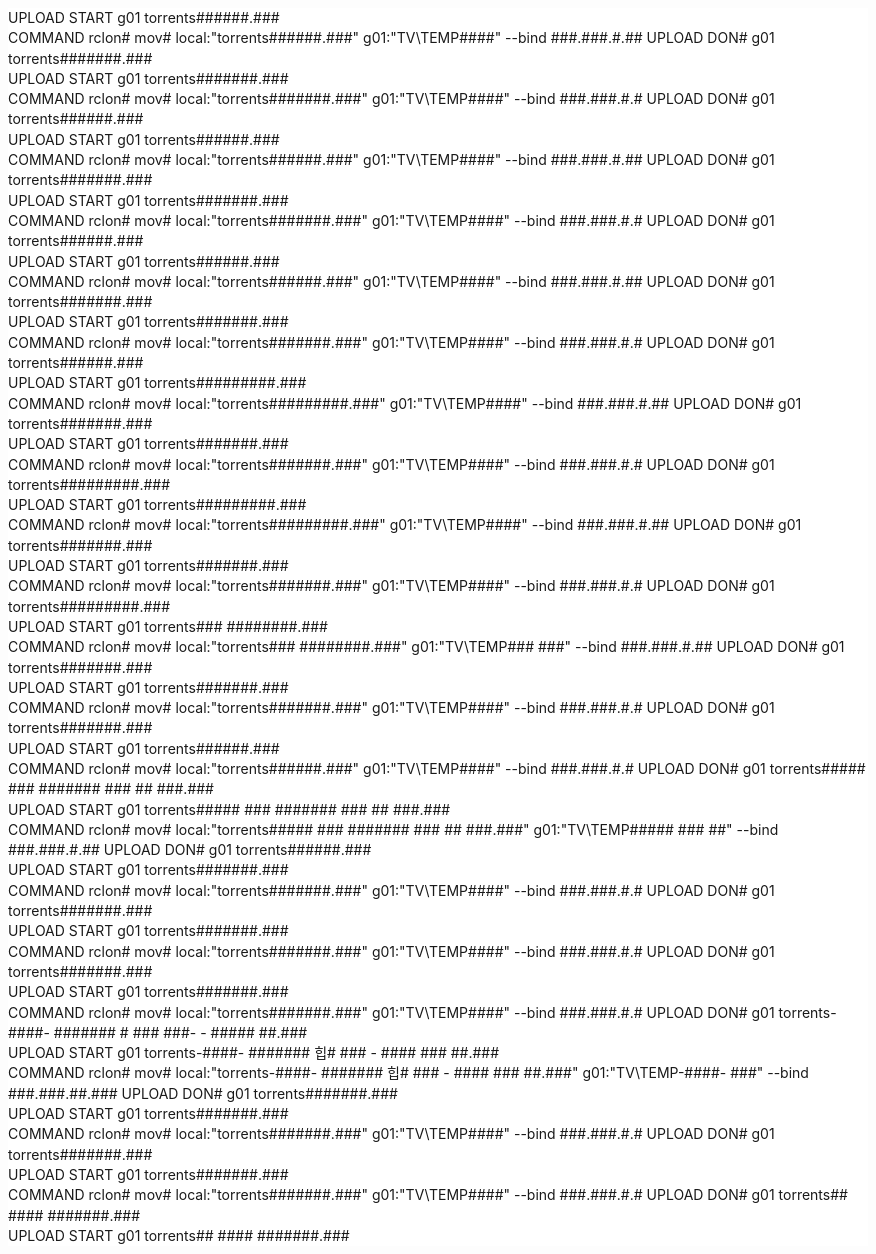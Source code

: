 UPLOAD START	 g01 	 torrents\####\##.### 		 
COMMAND	 rclon# mov# local:"torrents\####\##.###" g01:"TV\TEMP\####" --bind ###.###.#.##
UPLOAD DON#		 g01 	 torrents\####\###.### 		 
UPLOAD START	 g01 	 torrents\####\###.### 		 
COMMAND	 rclon# mov# local:"torrents\####\###.###" g01:"TV\TEMP\####" --bind ###.###.#.#
UPLOAD DON#		 g01 	 torrents\####\##.### 		 
UPLOAD START	 g01 	 torrents\####\##.### 		 
COMMAND	 rclon# mov# local:"torrents\####\##.###" g01:"TV\TEMP\####" --bind ###.###.#.##
UPLOAD DON#		 g01 	 torrents\####\###.### 		 
UPLOAD START	 g01 	 torrents\####\###.### 		 
COMMAND	 rclon# mov# local:"torrents\####\###.###" g01:"TV\TEMP\####" --bind ###.###.#.#
UPLOAD DON#		 g01 	 torrents\####\##.### 		 
UPLOAD START	 g01 	 torrents\####\##.### 		 
COMMAND	 rclon# mov# local:"torrents\####\##.###" g01:"TV\TEMP\####" --bind ###.###.#.##
UPLOAD DON#		 g01 	 torrents\####\###.### 		 
UPLOAD START	 g01 	 torrents\####\###.### 		 
COMMAND	 rclon# mov# local:"torrents\####\###.###" g01:"TV\TEMP\####" --bind ###.###.#.#
UPLOAD DON#		 g01 	 torrents\####\##.### 		 
UPLOAD START	 g01 	 torrents\####\#####.### 		 
COMMAND	 rclon# mov# local:"torrents\####\#####.###" g01:"TV\TEMP\####" --bind ###.###.#.##
UPLOAD DON#		 g01 	 torrents\####\###.### 		 
UPLOAD START	 g01 	 torrents\####\###.### 		 
COMMAND	 rclon# mov# local:"torrents\####\###.###" g01:"TV\TEMP\####" --bind ###.###.#.#
UPLOAD DON#		 g01 	 torrents\####\#####.### 		 
UPLOAD START	 g01 	 torrents\####\#####.### 		 
COMMAND	 rclon# mov# local:"torrents\####\#####.###" g01:"TV\TEMP\####" --bind ###.###.#.##
UPLOAD DON#		 g01 	 torrents\####\###.### 		 
UPLOAD START	 g01 	 torrents\####\###.### 		 
COMMAND	 rclon# mov# local:"torrents\####\###.###" g01:"TV\TEMP\####" --bind ###.###.#.#
UPLOAD DON#		 g01 	 torrents\####\#####.### 		 
UPLOAD START	 g01 	 torrents\### ###\#####.### 		 
COMMAND	 rclon# mov# local:"torrents\### ###\#####.###" g01:"TV\TEMP\### ###" --bind ###.###.#.##
UPLOAD DON#		 g01 	 torrents\####\###.### 		 
UPLOAD START	 g01 	 torrents\####\###.### 		 
COMMAND	 rclon# mov# local:"torrents\####\###.###" g01:"TV\TEMP\####" --bind ###.###.#.#
UPLOAD DON#		 g01 	 torrents\####\###.### 		 
UPLOAD START	 g01 	 torrents\####\##.### 		 
COMMAND	 rclon# mov# local:"torrents\####\##.###" g01:"TV\TEMP\####" --bind ###.###.#.#
UPLOAD DON#		 g01 	 torrents\##### ### ##\##### ### ## ###.### 		 
UPLOAD START	 g01 	 torrents\##### ### ##\##### ### ## ###.### 		 
COMMAND	 rclon# mov# local:"torrents\##### ### ##\##### ### ## ###.###" g01:"TV\TEMP\##### ### ##" --bind ###.###.#.##
UPLOAD DON#		 g01 	 torrents\####\##.### 		 
UPLOAD START	 g01 	 torrents\####\###.### 		 
COMMAND	 rclon# mov# local:"torrents\####\###.###" g01:"TV\TEMP\####" --bind ###.###.#.#
UPLOAD DON#		 g01 	 torrents\####\###.### 		 
UPLOAD START	 g01 	 torrents\####\###.### 		 
COMMAND	 rclon# mov# local:"torrents\####\###.###" g01:"TV\TEMP\####" --bind ###.###.#.#
UPLOAD DON#		 g01 	 torrents\####\###.### 		 
UPLOAD START	 g01 	 torrents\####\###.### 		 
COMMAND	 rclon# mov# local:"torrents\####\###.###" g01:"TV\TEMP\####" --bind ###.###.#.#
UPLOAD DON#		 g01 	 torrents\-####- ###\#### # ### ###- - ##### ##.### 		 
UPLOAD START	 g01 	 torrents\-####- ###\#### 힙# ### - #### ### ##.### 		 
COMMAND	 rclon# mov# local:"torrents\-####- ###\#### 힙# ### - #### ### ##.###" g01:"TV\TEMP\-####- ###" --bind ###.###.##.###
UPLOAD DON#		 g01 	 torrents\####\###.### 		 
UPLOAD START	 g01 	 torrents\####\###.### 		 
COMMAND	 rclon# mov# local:"torrents\####\###.###" g01:"TV\TEMP\####" --bind ###.###.#.#
UPLOAD DON#		 g01 	 torrents\####\###.### 		 
UPLOAD START	 g01 	 torrents\####\###.### 		 
COMMAND	 rclon# mov# local:"torrents\####\###.###" g01:"TV\TEMP\####" --bind ###.###.#.#
UPLOAD DON#		 g01 	 torrents\## #### ####\###.### 		 
UPLOAD START	 g01 	 torrents\## #### ####\###.### 		 